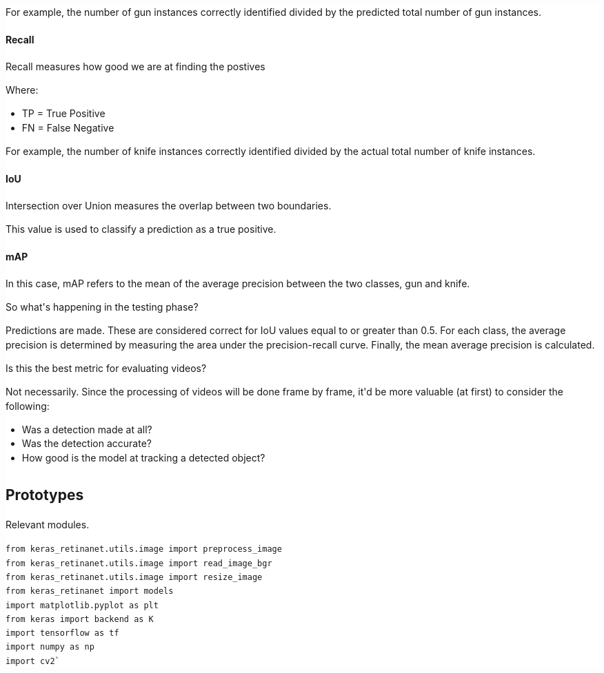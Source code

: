 For example, the number of gun instances correctly identified divided by the predicted total number of gun instances.

#### Recall
Recall measures how good we are at finding the postives

![equation](http://latex.codecogs.com/gif.latex?R%3D%5Cfrac%7BTP%7D%7BTP+FN%7D)  

Where:
  * TP = True Positive
  * FN = False Negative
  
For example, the number of knife instances correctly identified divided by the actual total number of knife instances.

#### IoU
Intersection over Union measures the overlap between two boundaries.

![equation](http://latex.codecogs.com/gif.latex?IoU%3D%5Cfrac%7BAreaOfOverlap%7D%7BAreaOfUnion%7D)  

This value is used to classify a prediction as a true positive.

#### mAP
In this case, mAP refers to the mean of the average precision between the two classes, gun and knife.

So what's happening in the testing phase?

Predictions are made. These are considered correct for IoU values equal to or greater than 0.5. For each class, the average precision is determined by measuring the area under the precision-recall curve. Finally, the mean average precision is calculated.

Is this the best metric for evaluating videos?

Not necessarily. Since the processing of videos will be done frame by frame, it'd be more valuable (at first) to consider the following:
* Was a detection made at all?
* Was the detection accurate?
* How good is the model at tracking a detected object?

## Prototypes

Relevant modules.
```
from keras_retinanet.utils.image import preprocess_image
from keras_retinanet.utils.image import read_image_bgr
from keras_retinanet.utils.image import resize_image
from keras_retinanet import models
import matplotlib.pyplot as plt
from keras import backend as K
import tensorflow as tf
import numpy as np
import cv2`
```

